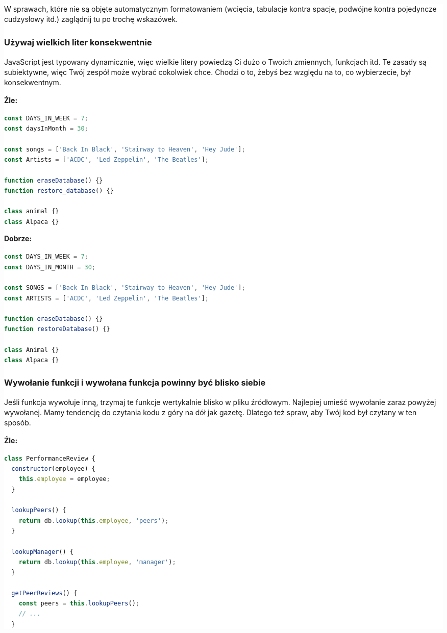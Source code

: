 W sprawach, które nie są objęte automatycznym formatowaniem
(wcięcia, tabulacje kontra spacje, podwójne kontra pojedyncze cudzysłowy itd.) zaglądnij tu
po trochę wskazówek.

### Używaj wielkich liter konsekwentnie
JavaScript jest typowany dynamicznie, więc wielkie litery powiedzą Ci dużo o Twoich
zmiennych, funkcjach itd. Te zasady są subiektywne, więc Twój zespół może wybrać
cokolwiek chce. Chodzi o to, żebyś bez względu na to, co wybierzecie, był konsekwentnym.

**Źle:**
```javascript
const DAYS_IN_WEEK = 7;
const daysInMonth = 30;

const songs = ['Back In Black', 'Stairway to Heaven', 'Hey Jude'];
const Artists = ['ACDC', 'Led Zeppelin', 'The Beatles'];

function eraseDatabase() {}
function restore_database() {}

class animal {}
class Alpaca {}
```

**Dobrze:**
```javascript
const DAYS_IN_WEEK = 7;
const DAYS_IN_MONTH = 30;

const SONGS = ['Back In Black', 'Stairway to Heaven', 'Hey Jude'];
const ARTISTS = ['ACDC', 'Led Zeppelin', 'The Beatles'];

function eraseDatabase() {}
function restoreDatabase() {}

class Animal {}
class Alpaca {}
```




### Wywołanie funkcji i wywołana funkcja powinny być blisko siebie
Jeśli funkcja wywołuje inną, trzymaj te funkcje wertykalnie blisko w pliku źródłowym.
Najlepiej umieść wywołanie zaraz powyżej wywołanej. Mamy tendencję do czytania kodu
z góry na dół jak gazetę. Dlatego też spraw, aby Twój kod był czytany w ten sposób.

**Źle:**
```javascript
class PerformanceReview {
  constructor(employee) {
    this.employee = employee;
  }

  lookupPeers() {
    return db.lookup(this.employee, 'peers');
  }

  lookupManager() {
    return db.lookup(this.employee, 'manager');
  }

  getPeerReviews() {
    const peers = this.lookupPeers();
    // ...
  }
```